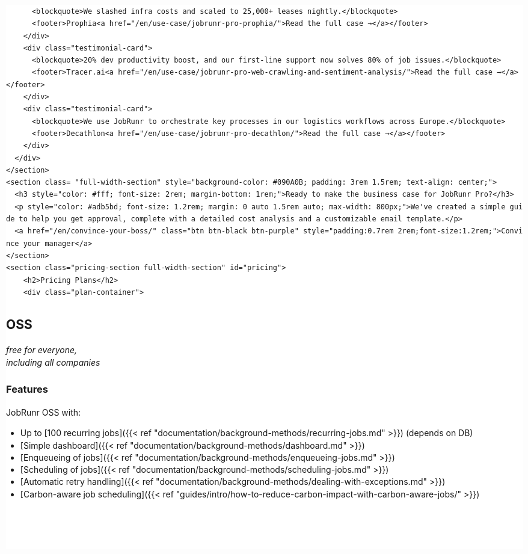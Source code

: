           <blockquote>We slashed infra costs and scaled to 25,000+ leases nightly.</blockquote>
          <footer>Prophia<a href="/en/use-case/jobrunr-pro-prophia/">Read the full case →</a></footer>
        </div>
        <div class="testimonial-card">
          <blockquote>20% dev productivity boost, and our first-line support now solves 80% of job issues.</blockquote>
          <footer>Tracer.ai<a href="/en/use-case/jobrunr-pro-web-crawling-and-sentiment-analysis/">Read the full case →</a></footer>
        </div>
        <div class="testimonial-card">
          <blockquote>We use JobRunr to orchestrate key processes in our logistics workflows across Europe.</blockquote>
          <footer>Decathlon<a href="/en/use-case/jobrunr-pro-decathlon/">Read the full case →</a></footer>
        </div>
      </div>
    </section> 
    <section class= "full-width-section" style="background-color: #090A0B; padding: 3rem 1.5rem; text-align: center;">
      <h3 style="color: #fff; font-size: 2rem; margin-bottom: 1rem;">Ready to make the business case for JobRunr Pro?</h3>
      <p style="color: #adb5bd; font-size: 1.2rem; margin: 0 auto 1.5rem auto; max-width: 800px;">We've created a simple guide to help you get approval, complete with a detailed cost analysis and a customizable email template.</p>
      <a href="/en/convince-your-boss/" class="btn btn-black btn-purple" style="padding:0.7rem 2rem;font-size:1.2rem;">Convince your manager</a>
    </section>
    <section class="pricing-section full-width-section" id="pricing">
        <h2>Pricing Plans</h2>
        <div class="plan-container">

<div class="plan plan-open" >

## OSS
<div class="no-margin">

_free for everyone,<br>including all companies_
</div>

### Features
JobRunr OSS with:
- Up to [100 recurring jobs]({{< ref "documentation/background-methods/recurring-jobs.md" >}}) (depends on DB)
- [Simple dashboard]({{< ref "documentation/background-methods/dashboard.md" >}})
- [Enqueueing of jobs]({{< ref "documentation/background-methods/enqueueing-jobs.md" >}})
- [Scheduling of jobs]({{< ref "documentation/background-methods/scheduling-jobs.md" >}})
- [Automatic retry handling]({{< ref "documentation/background-methods/dealing-with-exceptions.md" >}})
- [Carbon-aware job scheduling]({{< ref "guides/intro/how-to-reduce-carbon-impact-with-carbon-aware-jobs/" >}})
<br><br><br><br><br>
